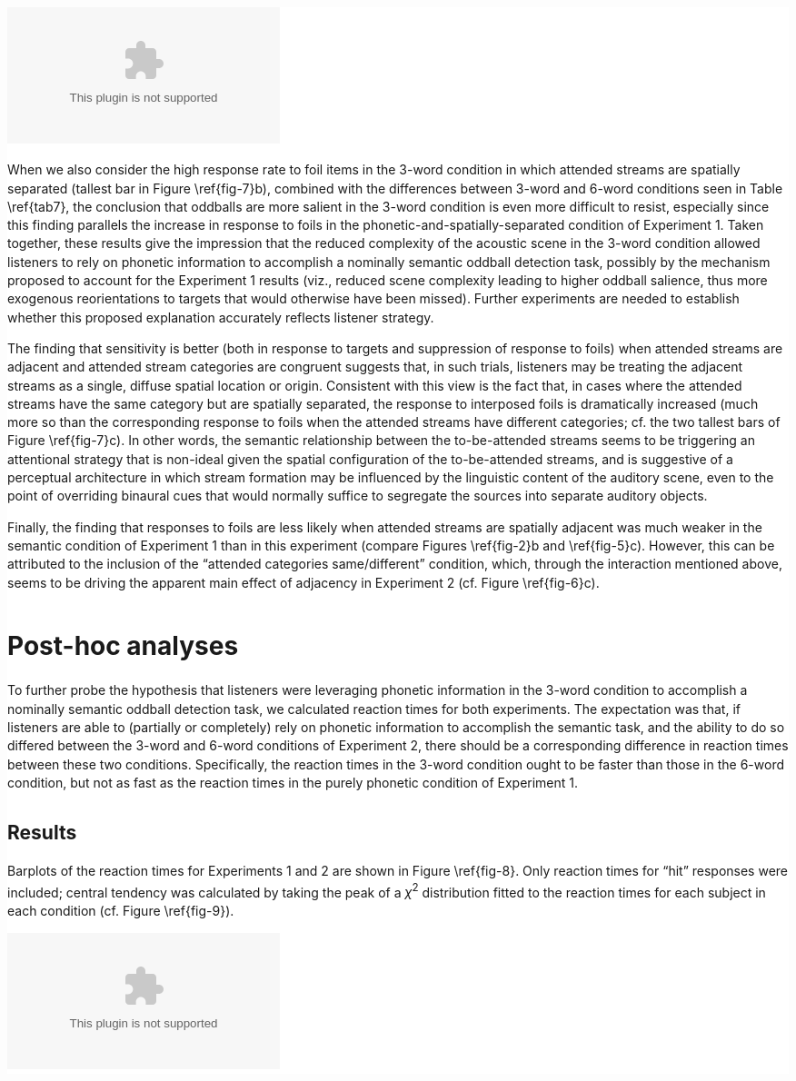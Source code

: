 ![Barplots of mean listener response rate to foil words (oddballs occurring in to-be-ignored streams) ± 1 standard error of the mean for the two-way interactions among category size, attended stream adjacency, and attended stream category congruence. \label{fig-7}](../figures/jasa/dcl-foils.eps "")

When we also consider the high response rate to foil items in the 3-word condition in which attended streams are spatially separated (tallest bar in Figure \ref{fig-7}b), combined with the differences between 3-word and 6-word conditions seen in Table \ref{tab7}, the conclusion that oddballs are more salient in the 3-word condition is even more difficult to resist, especially since this finding parallels the increase in response to foils in the phonetic-and-spatially-separated condition of Experiment 1. Taken together, these results give the impression that the reduced complexity of the acoustic scene in the 3-word condition allowed listeners to rely on phonetic information to accomplish a nominally semantic oddball detection task, possibly by the mechanism proposed to account for the Experiment 1 results (viz., reduced scene complexity leading to higher oddball salience, thus more exogenous reorientations to targets that would otherwise have been missed). Further experiments are needed to establish whether this proposed explanation accurately reflects listener strategy.

The finding that sensitivity is better (both in response to targets and suppression of response to foils) when attended streams are adjacent and attended stream categories are congruent suggests that, in such trials, listeners may be treating the adjacent streams as a single, diffuse spatial location or origin. Consistent with this view is the fact that, in cases where the attended streams have the same category but are spatially separated, the response to interposed foils is dramatically increased (much more so than the corresponding response to foils when the attended streams have different categories; cf. the two tallest bars of Figure \ref{fig-7}c). In other words, the semantic relationship between the to-be-attended streams seems to be triggering an attentional strategy that is non-ideal given the spatial configuration of the to-be-attended streams, and is suggestive of a perceptual architecture in which stream formation may be influenced by the linguistic content of the auditory scene, even to the point of overriding binaural cues that would normally suffice to segregate the sources into separate auditory objects.

Finally, the finding that responses to foils are less likely when attended streams are spatially adjacent was much weaker in the semantic condition of Experiment 1 than in this experiment (compare Figures \ref{fig-2}b and \ref{fig-5}c). However, this can be attributed to the inclusion of the “attended categories same/different” condition, which, through the interaction mentioned above, seems to be driving the apparent main effect of adjacency in Experiment 2 (cf. Figure \ref{fig-6}c).

# Post-hoc analyses
To further probe the hypothesis that listeners were leveraging phonetic information in the 3-word condition to accomplish a nominally semantic oddball detection task, we calculated reaction times for both experiments. The expectation was that, if listeners are able to (partially or completely) rely on phonetic information to accomplish the semantic task, and the ability to do so differed between the 3-word and 6-word conditions of Experiment 2, there should be a corresponding difference in reaction times between these two conditions. Specifically, the reaction times in the 3-word condition ought to be faster than those in the 6-word condition, but not as fast as the reaction times in the purely phonetic condition of Experiment 1.

## Results
Barplots of the reaction times for Experiments 1 and 2 are shown in Figure \ref{fig-8}. Only reaction times for “hit” responses were included; central tendency was calculated by taking the peak of a $\chi^2$ distribution fitted to the reaction times for each subject in each condition (cf. Figure \ref{fig-9}).

![Barplots of listener reaction time ± 1 standard error of the estimate in Experiments 1 and 2. Brackets indicate significant differences (Bonferroni-corrected *p*-values from post-hoc pairwise *t*-tests): * indicates *p*<0.05, ** indicates *p*<0.01, *** indicates *p*<0.001. (a) Reaction times for the phonetic and semantic conditions of Experiment 1, separated by number of attended streams (“selective” = attend one stream; “divided” = attend two streams). (b) Reaction times for the 3-word and 6-word conditions of Experiment 2, separated by number of attended streams. As predicted, the reaction times for the 3-word condition are significantly shorter than for the 6-word condition, and the value for the 3-word condition falls between the values for the phonetic and semantic conditions of Experiment 1. \label{fig-8}](../figures/jasa/rt-barplot.eps "")
